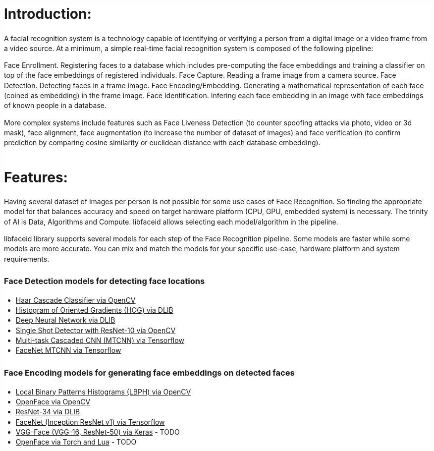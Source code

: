 # Introduction:

A facial recognition system is a technology capable of identifying or verifying a person from a digital image or a video frame from a video source. At a minimum, a simple real-time facial recognition system is composed of the following pipeline:

Face Enrollment.
Registering faces to a database which includes pre-computing the face embeddings and training a classifier on top of the face embeddings of registered individuals. 
Face Capture.
Reading a frame image from a camera source.
Face Detection.
Detecting faces in a frame image.
Face Encoding/Embedding.
Generating a mathematical representation of each face (coined as embedding) in the frame image.
Face Identification.
Infering each face embedding in an image with face embeddings of known people in a database.

More complex systems include features such as Face Liveness Detection (to counter spoofing attacks via photo, video or 3d mask), face alignment, face augmentation (to increase the number of dataset of images) and face verification (to confirm prediction by comparing cosine similarity or euclidean distance with each database embedding).


# Features:

Having several dataset of images per person is not possible for some use cases of Face Recognition. So finding the appropriate model for that balances accuracy and speed on target hardware platform (CPU, GPU, embedded system) is necessary. The trinity of AI is Data, Algorithms and Compute. libfaceid allows selecting each model/algorithm in the pipeline.

libfaceid library supports several models for each step of the Face Recognition pipeline. Some models are faster while some models are more accurate. You can mix and match the models for your specific use-case, hardware platform and system requirements. 

### Face Detection models for detecting face locations
- [Haar Cascade Classifier via OpenCV](https://github.com/opencv/opencv/blob/master/samples/python/facedetect.py)
- [Histogram of Oriented Gradients (HOG) via DLIB](http://dlib.net/face_detector.py.html)
- [Deep Neural Network via DLIB](http://dlib.net/cnn_face_detector.py.html)
- [Single Shot Detector with ResNet-10 via OpenCV](https://github.com/opencv/opencv/blob/3.4.0/samples/dnn/resnet_ssd_face_python.py)
- [Multi-task Cascaded CNN (MTCNN) via Tensorflow](https://github.com/ipazc/mtcnn/blob/master/tests/test_mtcnn.py)
- [FaceNet MTCNN via Tensorflow](https://github.com/davidsandberg/facenet)

### Face Encoding models for generating face embeddings on detected faces
- [Local Binary Patterns Histograms (LBPH) via OpenCV](https://www.python36.com/face-recognition-using-opencv-part-3/)
- [OpenFace via OpenCV](https://www.pyimagesearch.com/2018/09/24/opencv-face-recognition/)
- [ResNet-34 via DLIB](http://dlib.net/face_recognition.py.html)
- [FaceNet (Inception ResNet v1) via Tensorflow](https://github.com/davidsandberg/facenet)
- [VGG-Face (VGG-16, ResNet-50) via Keras](https://github.com/rcmalli/keras-vggface) - TODO
- [OpenFace via Torch and Lua](https://github.com/cmusatyalab/openface) - TODO

